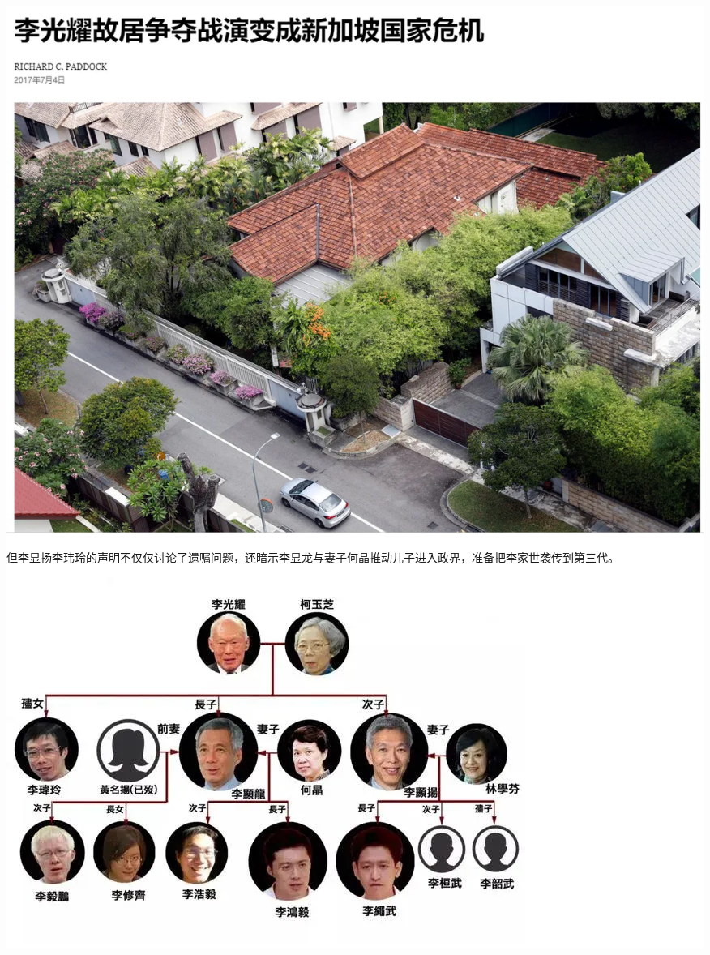 ![](/images/btnews/0101_0200/0147/image8.webp)

但李显扬李玮玲的声明不仅仅讨论了遗嘱问题，还暗示李显龙与妻子何晶推动儿子进入政界，准备把李家世袭传到第三代。

![](/images/btnews/0101_0200/0147/image9.webp)
